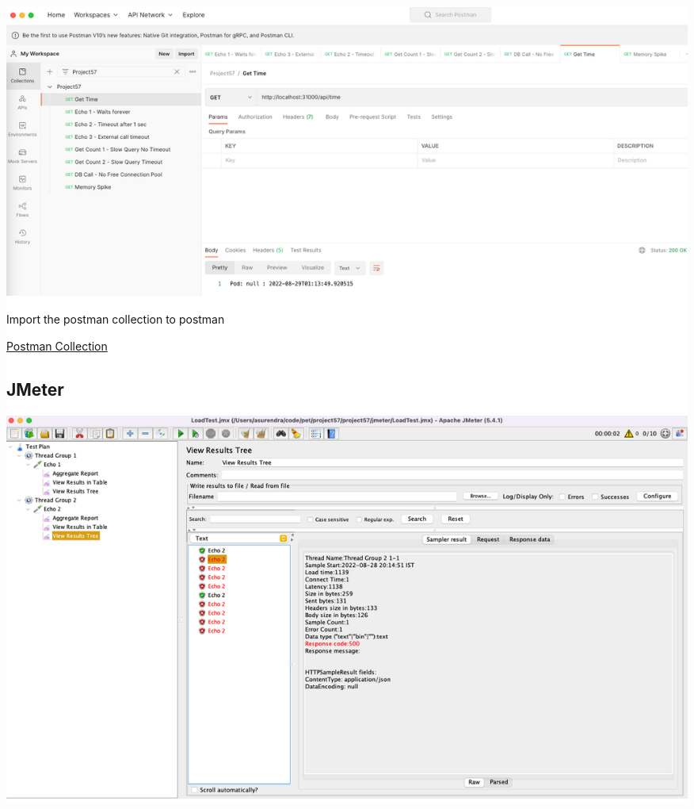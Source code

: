 ![](postman.png)

Import the postman collection to postman

[Postman Collection](https://raw.githubusercontent.com/gitorko/project57/main/postman/Project57.postman_collection.json)

## JMeter

![](load-test.png)
